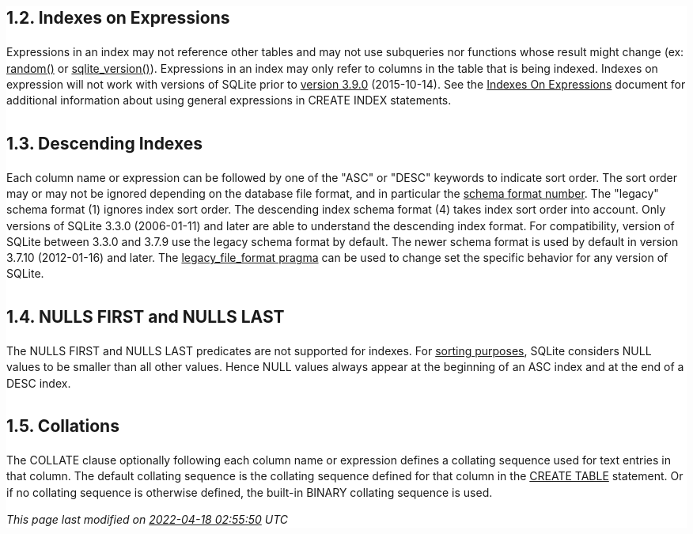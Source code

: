 

## 1\.2\. Indexes on Expressions


Expressions in an index may not reference other tables
and may not use subqueries nor functions whose result might
change (ex: [random()](lang_corefunc.html#random) or [sqlite\_version()](lang_corefunc.html#sqlite_version)).
Expressions in an index may only refer to columns in the table
that is being indexed.
Indexes on expression will not work with versions of SQLite prior
to [version 3\.9\.0](releaselog/3_9_0.html) (2015\-10\-14\).
See the [Indexes On Expressions](expridx.html) document for additional information
about using general expressions in CREATE INDEX statements.




## 1\.3\. Descending Indexes


Each column name or expression can be followed by one
of the "ASC" or "DESC" keywords to indicate sort order.
The sort order may or may not be ignored depending
on the database file format, and in particular the [schema format number](fileformat2.html#schemaformat).
The "legacy" schema format (1\) ignores index
sort order. The descending index schema format (4\) takes index sort order
into account. Only versions of SQLite 3\.3\.0 (2006\-01\-11\)
and later are able to understand
the descending index format. For compatibility, version of SQLite between 3\.3\.0
and 3\.7\.9 use the legacy schema format by default. The newer schema format is
used by default in version 3\.7\.10 (2012\-01\-16\) and later.
The [legacy\_file\_format pragma](pragma.html#pragma_legacy_file_format) can be used to change set the specific
behavior for any version of SQLite.


## 1\.4\. NULLS FIRST and NULLS LAST


The NULLS FIRST and NULLS LAST predicates are not supported
for indexes. For [sorting purposes](datatype3.html#sortorder), SQLite considers NULL values 
to be smaller than all other values. Hence NULL values always appear at
the beginning of an ASC index and at the end of a DESC index.



## 1\.5\. Collations


The COLLATE clause optionally following each column name
or expression defines a
collating sequence used for text entries in that column.
The default collating
sequence is the collating sequence defined for that column in the
[CREATE TABLE](lang_createtable.html) statement. Or if no collating sequence is otherwise defined,
the built\-in BINARY collating sequence is used.


*This page last modified on [2022\-04\-18 02:55:50](https://sqlite.org/docsrc/honeypot) UTC* 



